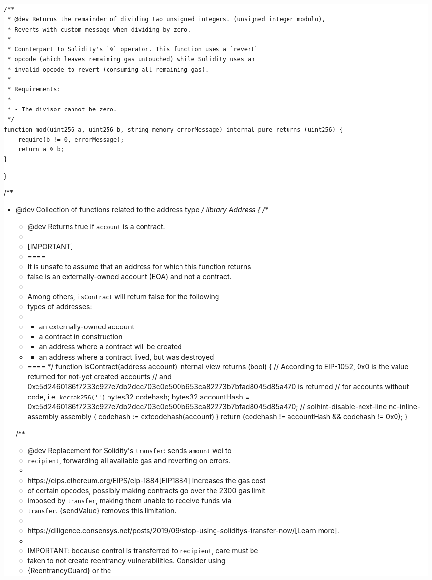     /**
     * @dev Returns the remainder of dividing two unsigned integers. (unsigned integer modulo),
     * Reverts with custom message when dividing by zero.
     *
     * Counterpart to Solidity's `%` operator. This function uses a `revert`
     * opcode (which leaves remaining gas untouched) while Solidity uses an
     * invalid opcode to revert (consuming all remaining gas).
     *
     * Requirements:
     *
     * - The divisor cannot be zero.
     */
    function mod(uint256 a, uint256 b, string memory errorMessage) internal pure returns (uint256) {
        require(b != 0, errorMessage);
        return a % b;
    }
}

/**
 * @dev Collection of functions related to the address type
 */
library Address {
    /**
     * @dev Returns true if `account` is a contract.
     *
     * [IMPORTANT]
     * ====
     * It is unsafe to assume that an address for which this function returns
     * false is an externally-owned account (EOA) and not a contract.
     *
     * Among others, `isContract` will return false for the following
     * types of addresses:
     *
     *  - an externally-owned account
     *  - a contract in construction
     *  - an address where a contract will be created
     *  - an address where a contract lived, but was destroyed
     * ====
     */
    function isContract(address account) internal view returns (bool) {
        // According to EIP-1052, 0x0 is the value returned for not-yet created accounts
        // and 0xc5d2460186f7233c927e7db2dcc703c0e500b653ca82273b7bfad8045d85a470 is returned
        // for accounts without code, i.e. `keccak256('')`
        bytes32 codehash;
        bytes32 accountHash = 0xc5d2460186f7233c927e7db2dcc703c0e500b653ca82273b7bfad8045d85a470;
        // solhint-disable-next-line no-inline-assembly
        assembly { codehash := extcodehash(account) }
        return (codehash != accountHash && codehash != 0x0);
    }

    /**
     * @dev Replacement for Solidity's `transfer`: sends `amount` wei to
     * `recipient`, forwarding all available gas and reverting on errors.
     *
     * https://eips.ethereum.org/EIPS/eip-1884[EIP1884] increases the gas cost
     * of certain opcodes, possibly making contracts go over the 2300 gas limit
     * imposed by `transfer`, making them unable to receive funds via
     * `transfer`. {sendValue} removes this limitation.
     *
     * https://diligence.consensys.net/posts/2019/09/stop-using-soliditys-transfer-now/[Learn more].
     *
     * IMPORTANT: because control is transferred to `recipient`, care must be
     * taken to not create reentrancy vulnerabilities. Consider using
     * {ReentrancyGuard} or the